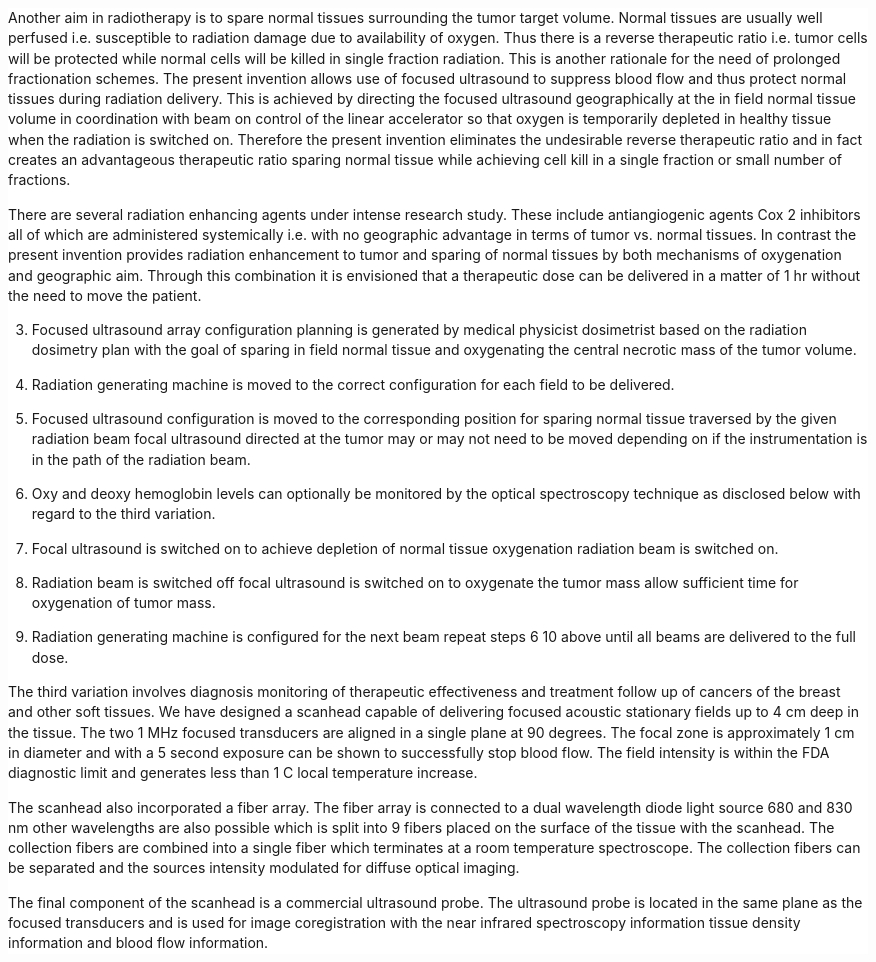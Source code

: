 Another aim in radiotherapy is to spare normal tissues surrounding the tumor target volume. Normal tissues are usually well perfused i.e. susceptible to radiation damage due to availability of oxygen. Thus there is a reverse therapeutic ratio i.e. tumor cells will be protected while normal cells will be killed in single fraction radiation. This is another rationale for the need of prolonged fractionation schemes. The present invention allows use of focused ultrasound to suppress blood flow and thus protect normal tissues during radiation delivery. This is achieved by directing the focused ultrasound geographically at the in field normal tissue volume in coordination with beam on control of the linear accelerator so that oxygen is temporarily depleted in healthy tissue when the radiation is switched on. Therefore the present invention eliminates the undesirable reverse therapeutic ratio and in fact creates an advantageous therapeutic ratio sparing normal tissue while achieving cell kill in a single fraction or small number of fractions.

There are several radiation enhancing agents under intense research study. These include antiangiogenic agents Cox 2 inhibitors all of which are administered systemically i.e. with no geographic advantage in terms of tumor vs. normal tissues. In contrast the present invention provides radiation enhancement to tumor and sparing of normal tissues by both mechanisms of oxygenation and geographic aim. Through this combination it is envisioned that a therapeutic dose can be delivered in a matter of 1 hr without the need to move the patient.

3. Focused ultrasound array configuration planning is generated by medical physicist dosimetrist based on the radiation dosimetry plan with the goal of sparing in field normal tissue and oxygenating the central necrotic mass of the tumor volume.

5. Radiation generating machine is moved to the correct configuration for each field to be delivered.

6. Focused ultrasound configuration is moved to the corresponding position for sparing normal tissue traversed by the given radiation beam focal ultrasound directed at the tumor may or may not need to be moved depending on if the instrumentation is in the path of the radiation beam.

7. Oxy and deoxy hemoglobin levels can optionally be monitored by the optical spectroscopy technique as disclosed below with regard to the third variation.

8. Focal ultrasound is switched on to achieve depletion of normal tissue oxygenation radiation beam is switched on.

9. Radiation beam is switched off focal ultrasound is switched on to oxygenate the tumor mass allow sufficient time for oxygenation of tumor mass.

11. Radiation generating machine is configured for the next beam repeat steps 6 10 above until all beams are delivered to the full dose.

The third variation involves diagnosis monitoring of therapeutic effectiveness and treatment follow up of cancers of the breast and other soft tissues. We have designed a scanhead capable of delivering focused acoustic stationary fields up to 4 cm deep in the tissue. The two 1 MHz focused transducers are aligned in a single plane at 90 degrees. The focal zone is approximately 1 cm in diameter and with a 5 second exposure can be shown to successfully stop blood flow. The field intensity is within the FDA diagnostic limit and generates less than 1 C local temperature increase.

The scanhead also incorporated a fiber array. The fiber array is connected to a dual wavelength diode light source 680 and 830 nm other wavelengths are also possible which is split into 9 fibers placed on the surface of the tissue with the scanhead. The collection fibers are combined into a single fiber which terminates at a room temperature spectroscope. The collection fibers can be separated and the sources intensity modulated for diffuse optical imaging.

The final component of the scanhead is a commercial ultrasound probe. The ultrasound probe is located in the same plane as the focused transducers and is used for image coregistration with the near infrared spectroscopy information tissue density information and blood flow information.
